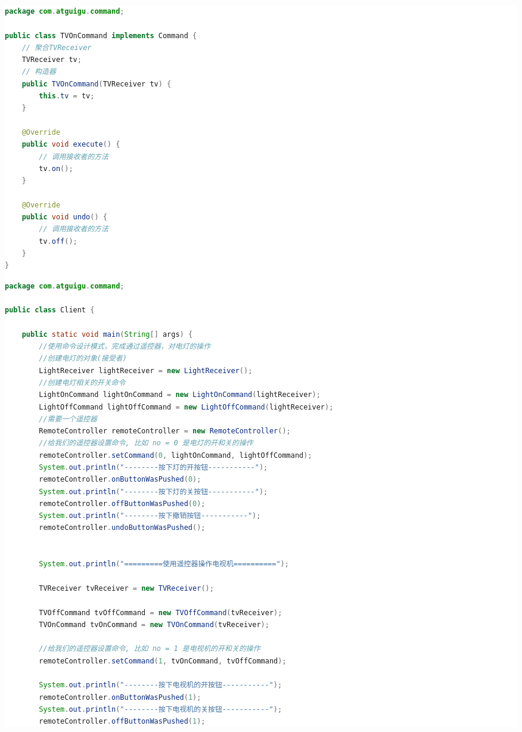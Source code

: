 ```java
package com.atguigu.command;

public class TVOnCommand implements Command {
	// 聚合TVReceiver
	TVReceiver tv;
	// 构造器
	public TVOnCommand(TVReceiver tv) {
		this.tv = tv;
	}

	@Override
	public void execute() {
		// 调用接收者的方法
		tv.on();
	}

	@Override
	public void undo() {
		// 调用接收者的方法
		tv.off();
	}
}
```



```java
package com.atguigu.command;

public class Client {

	public static void main(String[] args) {
		//使用命令设计模式，完成通过遥控器，对电灯的操作
		//创建电灯的对象(接受者)
		LightReceiver lightReceiver = new LightReceiver();
		//创建电灯相关的开关命令
		LightOnCommand lightOnCommand = new LightOnCommand(lightReceiver);
		LightOffCommand lightOffCommand = new LightOffCommand(lightReceiver);
		//需要一个遥控器
		RemoteController remoteController = new RemoteController();
		//给我们的遥控器设置命令, 比如 no = 0 是电灯的开和关的操作
		remoteController.setCommand(0, lightOnCommand, lightOffCommand);
		System.out.println("--------按下灯的开按钮-----------");
		remoteController.onButtonWasPushed(0);
		System.out.println("--------按下灯的关按钮-----------");
		remoteController.offButtonWasPushed(0);
		System.out.println("--------按下撤销按钮-----------");
		remoteController.undoButtonWasPushed();
		
		
		System.out.println("=========使用遥控器操作电视机==========");
		
		TVReceiver tvReceiver = new TVReceiver();
		
		TVOffCommand tvOffCommand = new TVOffCommand(tvReceiver);
		TVOnCommand tvOnCommand = new TVOnCommand(tvReceiver);
		
		//给我们的遥控器设置命令, 比如 no = 1 是电视机的开和关的操作
		remoteController.setCommand(1, tvOnCommand, tvOffCommand);
		
		System.out.println("--------按下电视机的开按钮-----------");
		remoteController.onButtonWasPushed(1);
		System.out.println("--------按下电视机的关按钮-----------");
		remoteController.offButtonWasPushed(1);
```